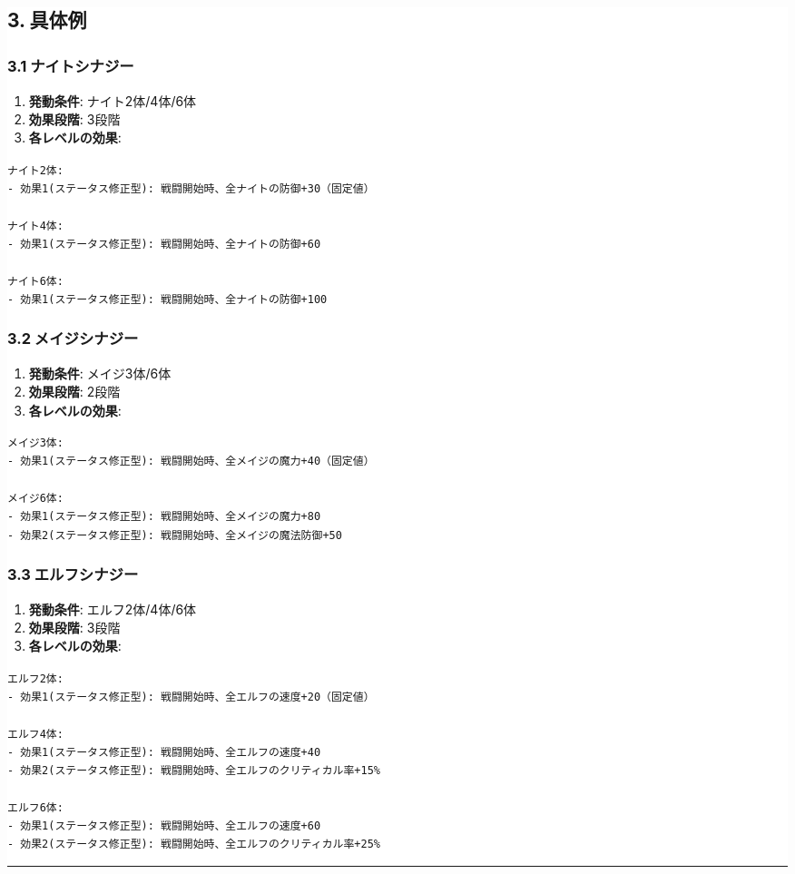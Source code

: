 
## 3. 具体例

### 3.1 ナイトシナジー

1. **発動条件**: ナイト2体/4体/6体
2. **効果段階**: 3段階
3. **各レベルの効果**:

```
ナイト2体:
- 効果1(ステータス修正型): 戦闘開始時、全ナイトの防御+30（固定値）

ナイト4体:
- 効果1(ステータス修正型): 戦闘開始時、全ナイトの防御+60

ナイト6体:
- 効果1(ステータス修正型): 戦闘開始時、全ナイトの防御+100
```

### 3.2 メイジシナジー

1. **発動条件**: メイジ3体/6体
2. **効果段階**: 2段階
3. **各レベルの効果**:

```
メイジ3体:
- 効果1(ステータス修正型): 戦闘開始時、全メイジの魔力+40（固定値）

メイジ6体:
- 効果1(ステータス修正型): 戦闘開始時、全メイジの魔力+80
- 効果2(ステータス修正型): 戦闘開始時、全メイジの魔法防御+50
```

### 3.3 エルフシナジー

1. **発動条件**: エルフ2体/4体/6体
2. **効果段階**: 3段階
3. **各レベルの効果**:

```
エルフ2体:
- 効果1(ステータス修正型): 戦闘開始時、全エルフの速度+20（固定値）

エルフ4体:
- 効果1(ステータス修正型): 戦闘開始時、全エルフの速度+40
- 効果2(ステータス修正型): 戦闘開始時、全エルフのクリティカル率+15%

エルフ6体:
- 効果1(ステータス修正型): 戦闘開始時、全エルフの速度+60
- 効果2(ステータス修正型): 戦闘開始時、全エルフのクリティカル率+25%
```

---